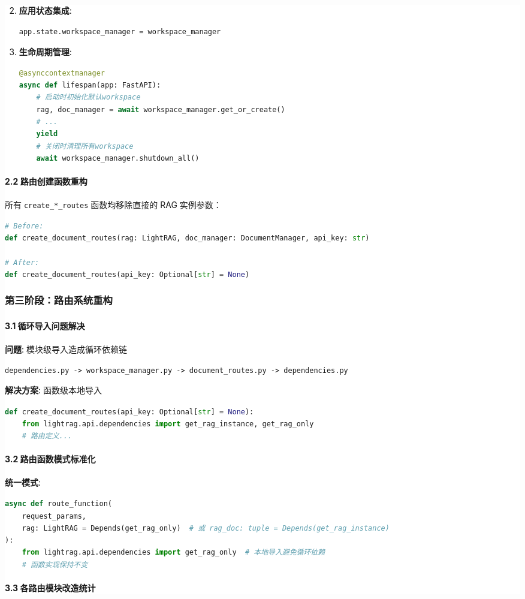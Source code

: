 2. **应用状态集成**:
   ```python
   app.state.workspace_manager = workspace_manager
   ```

3. **生命周期管理**:
   ```python
   @asynccontextmanager
   async def lifespan(app: FastAPI):
       # 启动时初始化默认workspace
       rag, doc_manager = await workspace_manager.get_or_create()
       # ...
       yield
       # 关闭时清理所有workspace
       await workspace_manager.shutdown_all()
   ```

#### 2.2 路由创建函数重构
所有 `create_*_routes` 函数均移除直接的 RAG 实例参数：

```python
# Before:
def create_document_routes(rag: LightRAG, doc_manager: DocumentManager, api_key: str)

# After:
def create_document_routes(api_key: Optional[str] = None)
```

### 第三阶段：路由系统重构

#### 3.1 循环导入问题解决
**问题**: 模块级导入造成循环依赖链
```
dependencies.py -> workspace_manager.py -> document_routes.py -> dependencies.py
```

**解决方案**: 函数级本地导入
```python
def create_document_routes(api_key: Optional[str] = None):
    from lightrag.api.dependencies import get_rag_instance, get_rag_only
    # 路由定义...
```

#### 3.2 路由函数模式标准化
**统一模式**:
```python
async def route_function(
    request_params,
    rag: LightRAG = Depends(get_rag_only)  # 或 rag_doc: tuple = Depends(get_rag_instance)
):
    from lightrag.api.dependencies import get_rag_only  # 本地导入避免循环依赖
    # 函数实现保持不变
```

#### 3.3 各路由模块改造统计
